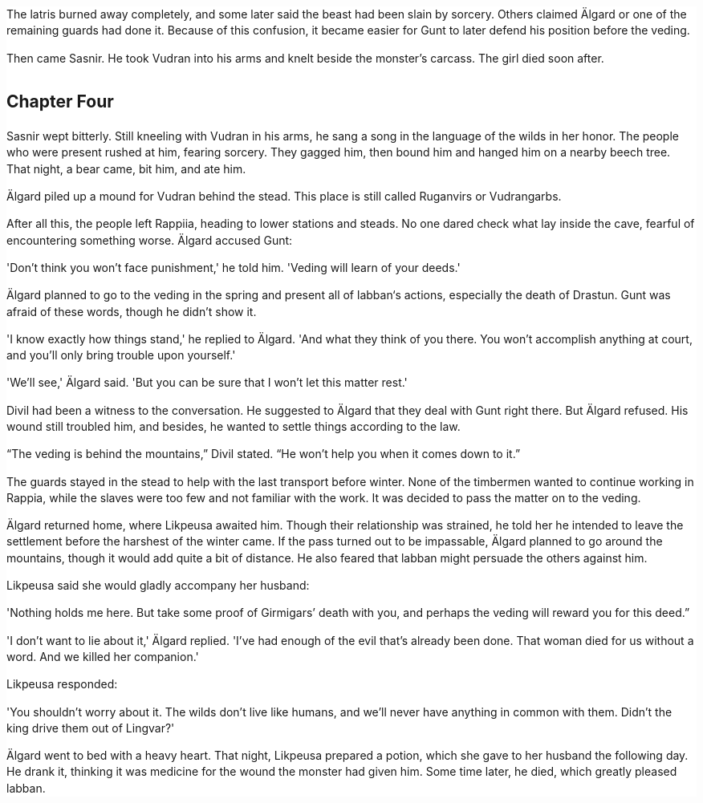 The latris burned away completely, and some later said the beast had been slain by sorcery. Others claimed Älgard or one of the remaining guards had done it. Because of this confusion, it became easier for Gunt to later defend his position before the veding.

Then came Sasnir. He took Vudran into his arms and knelt beside the monster’s carcass. The girl died soon after.

## Chapter Four
Sasnir wept bitterly. Still kneeling with Vudran in his arms, he sang a song in the language of the wilds in her honor. The people who were present rushed at him, fearing sorcery. They gagged him, then bound him and hanged him on a nearby beech tree. That night, a bear came, bit him, and ate him.

Älgard piled up a mound for Vudran behind the stead. This place is still called Ruganvirs or Vudrangarbs.

After all this, the people left Rappiia, heading to lower stations and steads. No one dared check what lay inside the cave, fearful of encountering something worse. Älgard accused Gunt:

'Don’t think you won’t face punishment,' he told him. 'Veding will learn of your deeds.'

Älgard planned to go to the veding in the spring and present all of labban‘s actions, especially the death of Drastun. Gunt was afraid of these words, though he didn’t show it.

'I know exactly how things stand,' he replied to Älgard. 'And what they think of you there. You won’t accomplish anything at court, and you’ll only bring trouble upon yourself.'

'We’ll see,' Älgard said. 'But you can be sure that I won’t let this matter rest.'

Divil had been a witness to the conversation. He suggested to Älgard that they deal with Gunt right there. But Älgard refused. His wound still troubled him, and besides, he wanted to settle things according to the law.


“The veding is behind the mountains,” Divil stated. “He won’t help you when it comes down to it.”

The guards stayed in the stead to help with the last transport before winter. None of the timbermen wanted to continue working in Rappia, while the slaves were too few and not familiar with the work.  It was decided to pass the matter on to the veding.

Älgard returned home, where Likpeusa awaited him. Though their relationship was strained, he told her he intended to leave the settlement before the harshest of the winter came. If the pass turned out to be impassable, Älgard planned to go around the mountains, though it would add quite a bit of distance. He also feared that labban might persuade the others against him.

Likpeusa said she would gladly accompany her husband:

'Nothing holds me here. But take some proof of Girmigars’ death with you, and perhaps the veding will reward you for this deed.”

'I don’t want to lie about it,' Älgard replied. 'I’ve had enough of the evil that’s already been done. That woman died for us without a word. And we killed her companion.'

Likpeusa responded:

'You shouldn’t worry about it. The wilds don’t live like humans, and we’ll never have anything in common with them. Didn’t the king drive them out of Lingvar?'

Älgard went to bed with a heavy heart. That night, Likpeusa prepared a potion, which she gave to her husband the following day. He drank it, thinking it was medicine for the wound the monster had given him. Some time later, he died, which greatly pleased labban.
